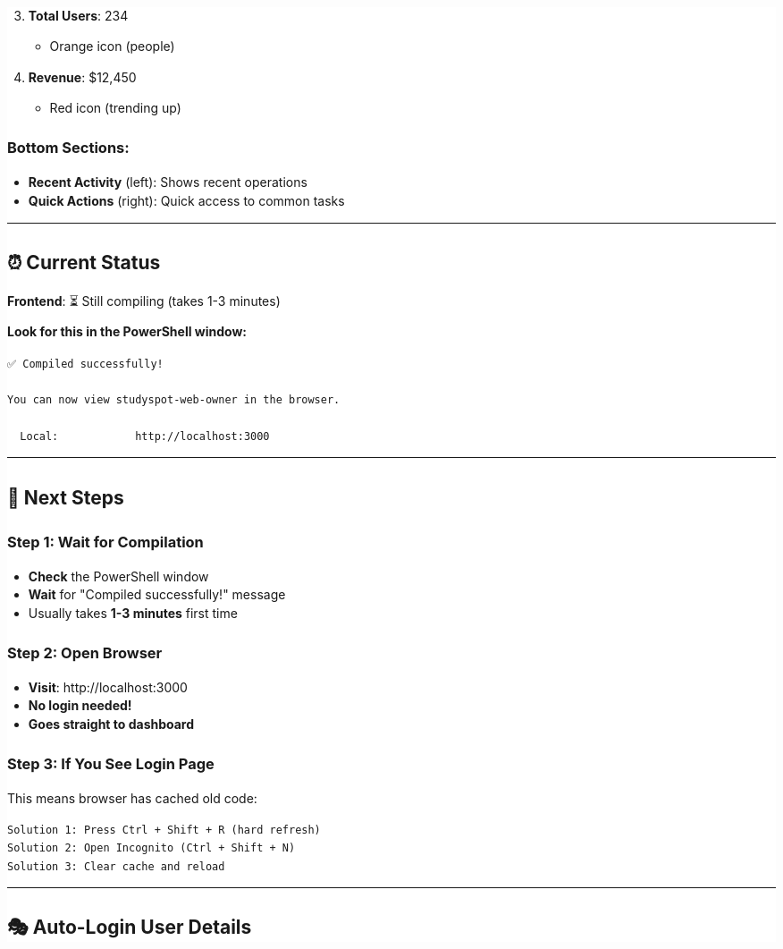 3. **Total Users**: 234
   - Orange icon (people)
   
4. **Revenue**: $12,450
   - Red icon (trending up)

### Bottom Sections:
- **Recent Activity** (left): Shows recent operations
- **Quick Actions** (right): Quick access to common tasks

---

## ⏰ Current Status

**Frontend**: ⏳ Still compiling (takes 1-3 minutes)

**Look for this in the PowerShell window:**
```
✅ Compiled successfully!

You can now view studyspot-web-owner in the browser.

  Local:            http://localhost:3000
```

---

## 🚀 Next Steps

### Step 1: Wait for Compilation
- **Check** the PowerShell window
- **Wait** for "Compiled successfully!" message
- Usually takes **1-3 minutes** first time

### Step 2: Open Browser
- **Visit**: http://localhost:3000
- **No login needed!**
- **Goes straight to dashboard**

### Step 3: If You See Login Page
This means browser has cached old code:
```
Solution 1: Press Ctrl + Shift + R (hard refresh)
Solution 2: Open Incognito (Ctrl + Shift + N)
Solution 3: Clear cache and reload
```

---

## 🎭 Auto-Login User Details
